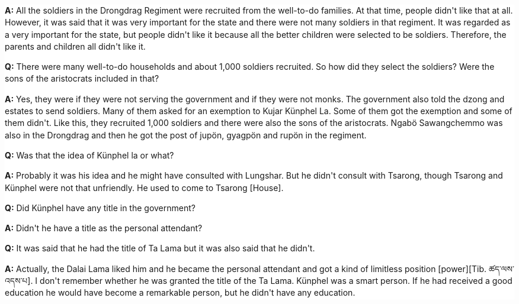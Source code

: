 **A:**  All the soldiers in the <span class="tooltip" data-text="[tib. གྲོང་དྲག] The army regiment created during the 13th Dalai Lama&#x27;s reign whose members were recruited from better families. The name &quot;Drongdrag&quot; means &quot;better families.&quot;">Drongdrag</span> Regiment were recruited from the well-to-do families. At that time, people didn't like that at all. However, it was said that it was very important for the state and there were not many soldiers in that regiment. It was regarded as a very important for the state, but people didn't like it because all the better children were selected to be soldiers. Therefore, the parents and children all didn't like it.   

**Q:**  There were many well-to-do households and about 1,000 soldiers recruited. So how did they select the soldiers? Were the sons of the aristocrats included in that?   

**A:**  Yes, they were if they were not serving the government and if they were not monks. The government also told the <span class="tooltip" data-text="[tib. རྫོང] A district in the traditional Tibetan governmental structure. This large administrative unit was headed by one or two district heads (tib. dzongpön [རྫོང་དཔོན]) appointed by the Tibetan government. Typically there was one lay official and one monk official who were jointly sent from Lhasa for three year terms. They were responsible for collecting taxes and adjudicating disputes in their district. These dzong were equivalent to counties (ch. 县) in the current Chinese system of administration.">dzong</span> and estates to send soldiers. Many of them asked for an exemption to Kujar <span class="tooltip" data-text="[tib. ཀུན་འཕེལ] The name of the favorite of the 13th Dalai Lama who became politically powerful during the later period of the 13th Dalai Lama&#x27;s reign.">Künphel</span> La. Some of them got the exemption and some of them didn't. Like this, they recruited 1,000 soldiers and there were also the sons of the aristocrats. Ngabö <span class="tooltip" data-text="[tib. ས་དབང་ཆེན་མོ] One of the heads of the Kashag [bka&#x27; shag] or Council of Ministers. Sawangchemmo was also a term of address for a Kalön/Shape.">Sawangchemmo</span> was also in the <span class="tooltip" data-text="[tib. གྲོང་དྲག] The army regiment created during the 13th Dalai Lama&#x27;s reign whose members were recruited from better families. The name &quot;Drongdrag&quot; means &quot;better families.&quot;">Drongdrag</span> and then he got the post of <span class="tooltip" data-text="[tib. བཅུ་དཔོན] 1. A minor military officer in charge of a squad of ten troops in the traditional Tibetan Army. 2. A minor official.">jupön</span>, <span class="tooltip" data-text="[tib. བརྒྱ་དཔོན་ཐོ] A military officer in charge of a unit of 100 soldiers.">gyagpön</span> and <span class="tooltip" data-text="[tib. རུ་དཔོན] A military officer in the traditional Tibetan Army just below a depön (commander). Rupön were usually in charge of half of a regiment (something like a battalion).">rupön</span> in the regiment.   

**Q:**  Was that the idea of <span class="tooltip" data-text="[tib. ཀུན་འཕེལ] The name of the favorite of the 13th Dalai Lama who became politically powerful during the later period of the 13th Dalai Lama&#x27;s reign.">Künphel</span> la or what?   

**A:**  Probably it was his idea and he might have consulted with Lungshar. But he didn't consult with Tsarong, though Tsarong and <span class="tooltip" data-text="[tib. ཀུན་འཕེལ] The name of the favorite of the 13th Dalai Lama who became politically powerful during the later period of the 13th Dalai Lama&#x27;s reign.">Künphel</span> were not that unfriendly. He used to come to Tsarong [House].   

**Q:**  Did <span class="tooltip" data-text="[tib. ཀུན་འཕེལ] The name of the favorite of the 13th Dalai Lama who became politically powerful during the later period of the 13th Dalai Lama&#x27;s reign.">Künphel</span> have any title in the government?   

**A:**  Didn't he have a title as the personal attendant?   

**Q:**  It was said that he had the title of Ta Lama but it was also said that he didn't.   

**A:**  Actually, the Dalai Lama liked him and he became the personal attendant and got a kind of limitless position [power][Tib. ཚད་ལས་འདས་པ]. I don't remember whether he was granted the title of the Ta Lama. <span class="tooltip" data-text="[tib. ཀུན་འཕེལ] The name of the favorite of the 13th Dalai Lama who became politically powerful during the later period of the 13th Dalai Lama&#x27;s reign.">Künphel</span> was a smart person. If he had received a good education he would have become a remarkable person, but he didn't have any education.   
